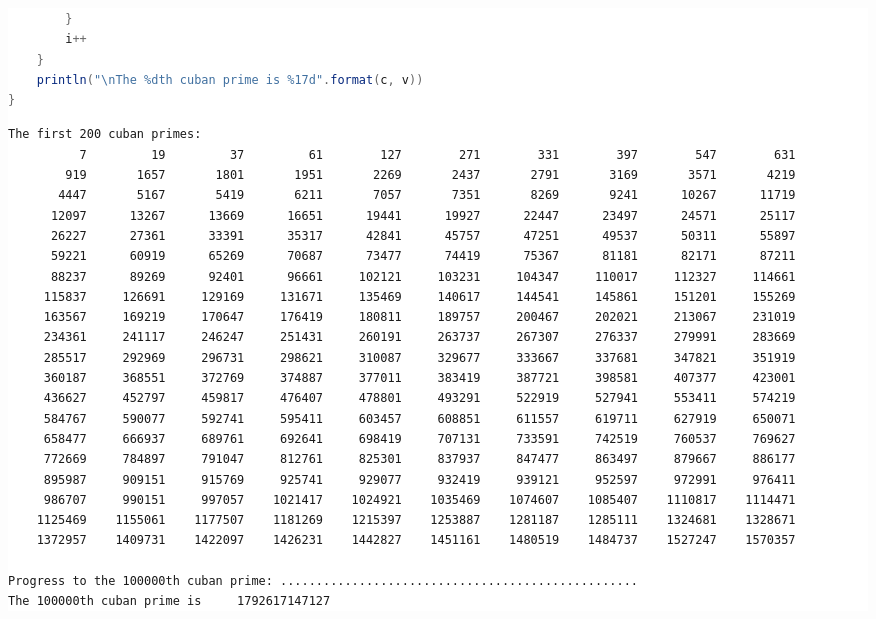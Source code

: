 ```scala
        }
        i++
    }
    println("\nThe %dth cuban prime is %17d".format(c, v))
}
```

```txt
The first 200 cuban primes:
          7         19         37         61        127        271        331        397        547        631
        919       1657       1801       1951       2269       2437       2791       3169       3571       4219
       4447       5167       5419       6211       7057       7351       8269       9241      10267      11719
      12097      13267      13669      16651      19441      19927      22447      23497      24571      25117
      26227      27361      33391      35317      42841      45757      47251      49537      50311      55897
      59221      60919      65269      70687      73477      74419      75367      81181      82171      87211
      88237      89269      92401      96661     102121     103231     104347     110017     112327     114661
     115837     126691     129169     131671     135469     140617     144541     145861     151201     155269
     163567     169219     170647     176419     180811     189757     200467     202021     213067     231019
     234361     241117     246247     251431     260191     263737     267307     276337     279991     283669
     285517     292969     296731     298621     310087     329677     333667     337681     347821     351919
     360187     368551     372769     374887     377011     383419     387721     398581     407377     423001
     436627     452797     459817     476407     478801     493291     522919     527941     553411     574219
     584767     590077     592741     595411     603457     608851     611557     619711     627919     650071
     658477     666937     689761     692641     698419     707131     733591     742519     760537     769627
     772669     784897     791047     812761     825301     837937     847477     863497     879667     886177
     895987     909151     915769     925741     929077     932419     939121     952597     972991     976411
     986707     990151     997057    1021417    1024921    1035469    1074607    1085407    1110817    1114471
    1125469    1155061    1177507    1181269    1215397    1253887    1281187    1285111    1324681    1328671
    1372957    1409731    1422097    1426231    1442827    1451161    1480519    1484737    1527247    1570357

Progress to the 100000th cuban prime: ..................................................
The 100000th cuban prime is     1792617147127
```
